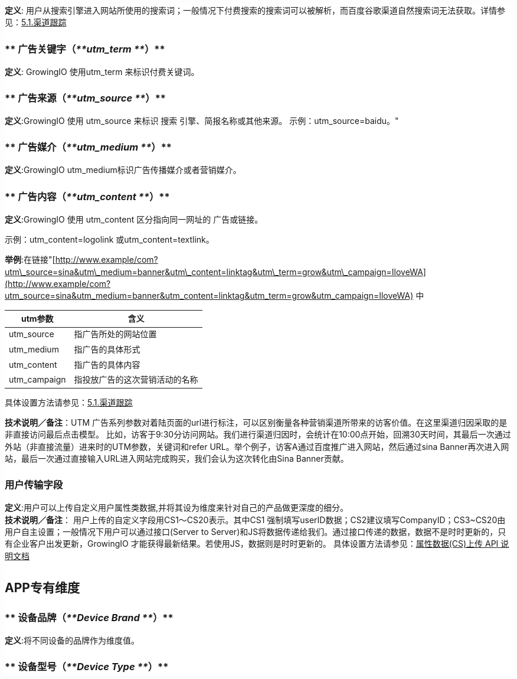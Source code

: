 **定义**: 用户从搜索引擎进入网站所使用的搜索词；一般情况下付费搜索的搜索词可以被解析，而百度谷歌渠道自然搜索词无法获取。详情参见：[5.1.渠道跟踪](https://help.growingio.com/channeltrack.html)

### ** 广告关键字（**_**utm\_term **_**）**

**定义**: GrowingIO 使用utm\_term 来标识付费关键词。

### ** 广告来源（**_**utm\_source **_**）**

**定义**:GrowingIO 使用 utm\_source 来标识 搜索 引擎、简报名称或其他来源。 示例：utm\_source=baidu。"

### ** 广告媒介（**_**utm\_medium **_**）**

**定义**:GrowingIO utm\_medium标识广告传播媒介或者营销媒介。

### ** 广告内容（**_**utm\_content **_**）**

**定义**:GrowingIO 使用 utm\_content 区分指向同一网址的 广告或链接。

示例：utm\_content=logolink 或utm\_content=textlink。

**举例**:在链接"[http://www.example/com?utm\_source=sina&utm\_medium=banner&utm\_content=linktag&utm\_term=grow&utm\_campaign=IloveWA](http://www.example/com?utm_source=sina&utm_medium=banner&utm_content=linktag&utm_term=grow&utm_campaign=IloveWA) 中

| utm参数 | 含义 |
| --- | --- |
| utm\_source | 指广告所处的网站位置 |
| utm\_medium | 指广告的具体形式 |
| utm\_content | 指广告的具体内容 |
| utm\_campaign | 指投放广告的这次营销活动的名称 |

具体设置方法请参见：[5.1.渠道跟踪](https://help.growingio.com/channeltrack.html)

**技术说明／备注**：UTM 广告系列参数对着陆页面的url进行标注，可以区别衡量各种营销渠道所带来的访客价值。在这里渠道归因采取的是非直接访问最后点击模型。 比如，访客于9:30分访问网站。我们进行渠道归因时，会统计在10:00点开始，回溯30天时间，其最后一次通过外站（非直接流量）进来时的UTM参数，关键词和refer URL。举个例子，访客A通过百度推广进入网站，然后通过sina Banner再次进入网站，最后一次通过直接输入URL进入网站完成购买，我们会认为这次转化由Sina Banner贡献。

### **用户传输字段**

**定义**:用户可以上传自定义用户属性类数据,并将其设为维度来针对自己的产品做更深度的细分。  
**技术说明／备注**： 用户上传的自定义字段用CS1～CS20表示。其中CS1 强制填写userID数据；CS2建议填写CompanyID；CS3~CS20由用户自主设置；一般情况下用户可以通过接口\(Server to Server\)和JS将数据传递给我们。通过接口传递的数据，数据不是时时更新的，只有企业客户出发更新，GrowingIO 才能获得最新结果。若使用JS，数据则是时时更新的。 具体设置方法请参见：[属性数据\(CS\)上传 API 说明文档](https://help.growingio.com/AttributeDataDocumentation.html)

## APP专有维度

### ** 设备品牌（**_**Device Brand **_**）**

**定义**:将不同设备的品牌作为维度值。

### ** 设备型号（**_**Device Type **_**）**
